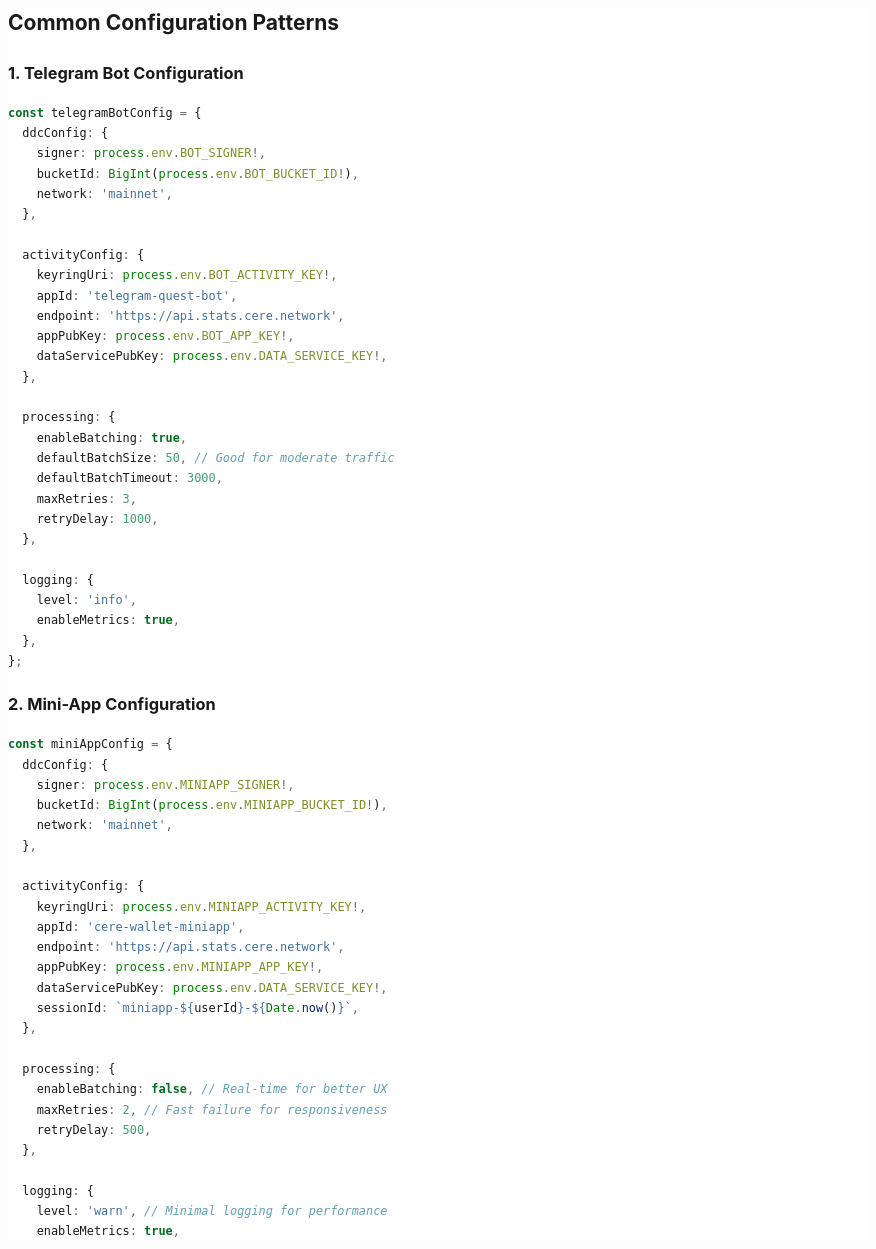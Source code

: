 ## Common Configuration Patterns

### 1. Telegram Bot Configuration

```typescript
const telegramBotConfig = {
  ddcConfig: {
    signer: process.env.BOT_SIGNER!,
    bucketId: BigInt(process.env.BOT_BUCKET_ID!),
    network: 'mainnet',
  },

  activityConfig: {
    keyringUri: process.env.BOT_ACTIVITY_KEY!,
    appId: 'telegram-quest-bot',
    endpoint: 'https://api.stats.cere.network',
    appPubKey: process.env.BOT_APP_KEY!,
    dataServicePubKey: process.env.DATA_SERVICE_KEY!,
  },

  processing: {
    enableBatching: true,
    defaultBatchSize: 50, // Good for moderate traffic
    defaultBatchTimeout: 3000,
    maxRetries: 3,
    retryDelay: 1000,
  },

  logging: {
    level: 'info',
    enableMetrics: true,
  },
};
```

### 2. Mini-App Configuration

```typescript
const miniAppConfig = {
  ddcConfig: {
    signer: process.env.MINIAPP_SIGNER!,
    bucketId: BigInt(process.env.MINIAPP_BUCKET_ID!),
    network: 'mainnet',
  },

  activityConfig: {
    keyringUri: process.env.MINIAPP_ACTIVITY_KEY!,
    appId: 'cere-wallet-miniapp',
    endpoint: 'https://api.stats.cere.network',
    appPubKey: process.env.MINIAPP_APP_KEY!,
    dataServicePubKey: process.env.DATA_SERVICE_KEY!,
    sessionId: `miniapp-${userId}-${Date.now()}`,
  },

  processing: {
    enableBatching: false, // Real-time for better UX
    maxRetries: 2, // Fast failure for responsiveness
    retryDelay: 500,
  },

  logging: {
    level: 'warn', // Minimal logging for performance
    enableMetrics: true,
```
